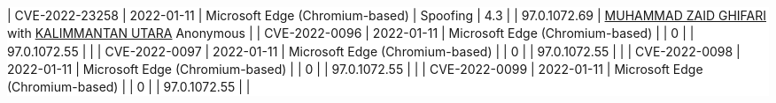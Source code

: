 | CVE-2022-23258 | 2022-01-11        | Microsoft Edge (Chromium-based)                    | Spoofing                |        4.3 |                                                                                                                                                                                                         | 97.0.1072.69                                                                                                                                                                                                          | <a href="https://www.instagram.com/zaid_ghiffarii/">MUHAMMAD ZAID GHIFARI</a> with <a href="https://borneosec.or.id/">KALIMMANTAN UTARA</a> Anonymous                                                                                                                                                                                                                                                                                                                                                                                                                                                                                     |
| CVE-2022-0096  | 2022-01-11        | Microsoft Edge (Chromium-based)                    |                         |        0   |                                                                                                                                                                                                         | 97.0.1072.55                                                                                                                                                                                                          |                                                                                                                                                                                                                                                                                                                                                                                                                                                                                                                                                                                                                                           |
| CVE-2022-0097  | 2022-01-11        | Microsoft Edge (Chromium-based)                    |                         |        0   |                                                                                                                                                                                                         | 97.0.1072.55                                                                                                                                                                                                          |                                                                                                                                                                                                                                                                                                                                                                                                                                                                                                                                                                                                                                           |
| CVE-2022-0098  | 2022-01-11        | Microsoft Edge (Chromium-based)                    |                         |        0   |                                                                                                                                                                                                         | 97.0.1072.55                                                                                                                                                                                                          |                                                                                                                                                                                                                                                                                                                                                                                                                                                                                                                                                                                                                                           |
| CVE-2022-0099  | 2022-01-11        | Microsoft Edge (Chromium-based)                    |                         |        0   |                                                                                                                                                                                                         | 97.0.1072.55                                                                                                                                                                                                          |                                                                                                                                                                                                                                                                                                                                                                                                                                                                                                                                                                                                                                           |
